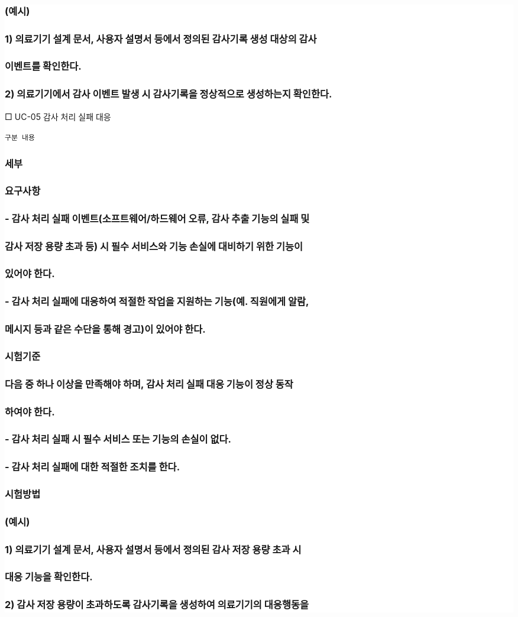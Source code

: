 ### (예시)

### 1) 의료기기 설계 문서, 사용자 설명서 등에서 정의된 감사기록 생성 대상의 감사

### 이벤트를 확인한다.

### 2) 의료기기에서 감사 이벤트 발생 시 감사기록을 정상적으로 생성하는지 확인한다.


□ UC-05 감사 처리 실패 대응

```
구분 내용
```
### 세부

### 요구사항

### - 감사 처리 실패 이벤트(소프트웨어/하드웨어 오류, 감사 추출 기능의 실패 및

### 감사 저장 용량 초과 등) 시 필수 서비스와 기능 손실에 대비하기 위한 기능이

### 있어야 한다.

### - 감사 처리 실패에 대응하여 적절한 작업을 지원하는 기능(예. 직원에게 알람,

### 메시지 등과 같은 수단을 통해 경고)이 있어야 한다.

### 시험기준

### 다음 중 하나 이상을 만족해야 하며, 감사 처리 실패 대응 기능이 정상 동작

### 하여야 한다.

### - 감사 처리 실패 시 필수 서비스 또는 기능의 손실이 없다.

### - 감사 처리 실패에 대한 적절한 조치를 한다.

### 시험방법

### (예시)

### 1) 의료기기 설계 문서, 사용자 설명서 등에서 정의된 감사 저장 용량 초과 시

### 대응 기능을 확인한다.

### 2) 감사 저장 용량이 초과하도록 감사기록을 생성하여 의료기기의 대응행동을
